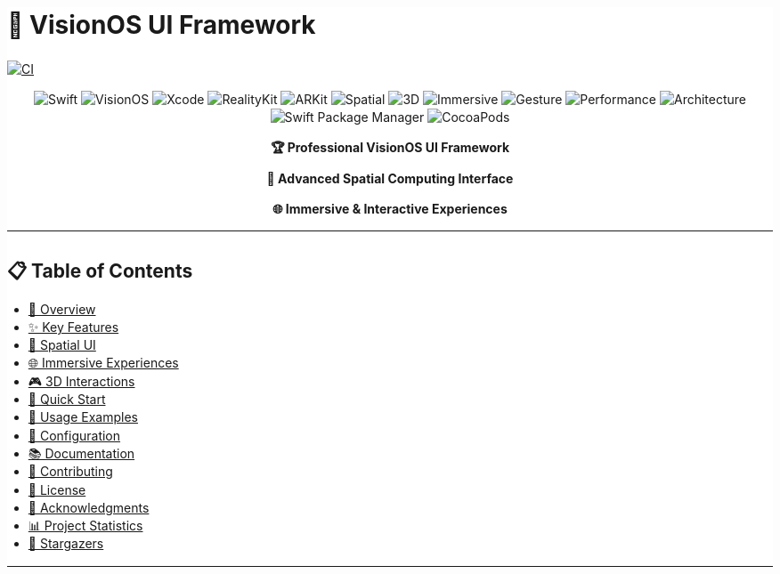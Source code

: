 # 🥽 VisionOS UI Framework
[![CI](https://github.com/muhittincamdali/VisionOS-UI-Framework/actions/workflows/ci.yml/badge.svg?branch=main)](https://github.com/muhittincamdali/VisionOS-UI-Framework/actions/workflows/ci.yml)



<div align="center">

![Swift](https://img.shields.io/badge/Swift-5.9+-FA7343?style=for-the-badge&logo=swift&logoColor=white)
![VisionOS](https://img.shields.io/badge/VisionOS-1.0+-000000?style=for-the-badge&logo=apple&logoColor=white)
![Xcode](https://img.shields.io/badge/Xcode-15.0+-007ACC?style=for-the-badge&logo=Xcode&logoColor=white)
![RealityKit](https://img.shields.io/badge/RealityKit-3D%20Rendering-4CAF50?style=for-the-badge)
![ARKit](https://img.shields.io/badge/ARKit-Augmented%20Reality-2196F3?style=for-the-badge)
![Spatial](https://img.shields.io/badge/Spatial-Computing-FF9800?style=for-the-badge)
![3D](https://img.shields.io/badge/3D-Models-9C27B0?style=for-the-badge)
![Immersive](https://img.shields.io/badge/Immersive-Experiences-00BCD4?style=for-the-badge)
![Gesture](https://img.shields.io/badge/Gesture-Recognition-607D8B?style=for-the-badge)
![Performance](https://img.shields.io/badge/Performance-Optimized-795548?style=for-the-badge)
![Architecture](https://img.shields.io/badge/Architecture-Clean-FF5722?style=for-the-badge)
![Swift Package Manager](https://img.shields.io/badge/SPM-Dependencies-FF6B35?style=for-the-badge)
![CocoaPods](https://img.shields.io/badge/CocoaPods-Supported-E91E63?style=for-the-badge)

**🏆 Professional VisionOS UI Framework**

**🥽 Advanced Spatial Computing Interface**

**🌐 Immersive & Interactive Experiences**

</div>

---

## 📋 Table of Contents

- [🚀 Overview](#-overview)
- [✨ Key Features](#-key-features)
- [🥽 Spatial UI](#-spatial-ui)
- [🌐 Immersive Experiences](#-immersive-experiences)
- [🎮 3D Interactions](#-3d-interactions)
- [🚀 Quick Start](#-quick-start)
- [📱 Usage Examples](#-usage-examples)
- [🔧 Configuration](#-configuration)
- [📚 Documentation](#-documentation)
- [🤝 Contributing](#-contributing)
- [📄 License](#-license)
- [🙏 Acknowledgments](#-acknowledgments)
- [📊 Project Statistics](#-project-statistics)
- [🌟 Stargazers](#-stargazers)

---